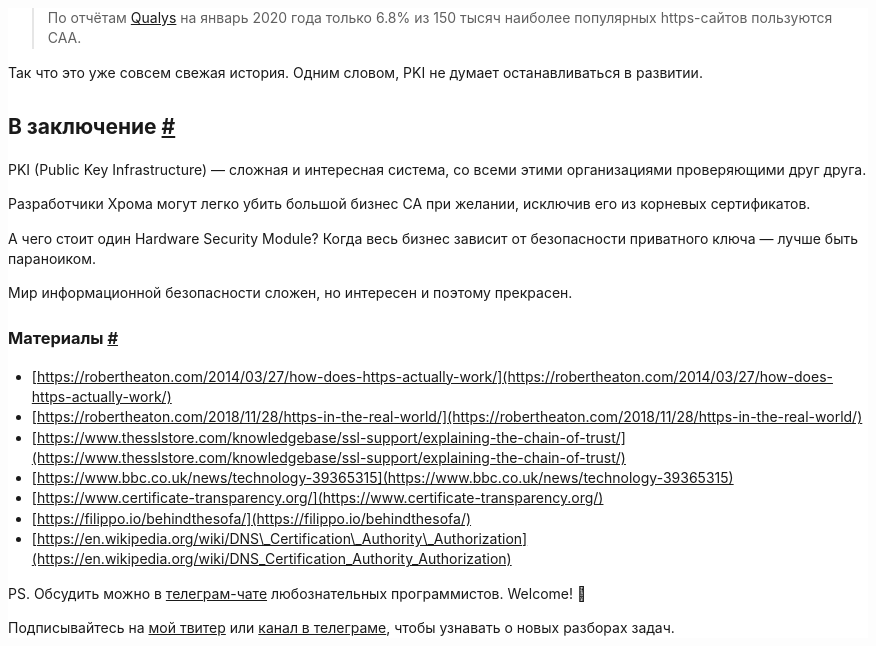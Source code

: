 > По отчётам [Qualys](https://en.wikipedia.org/wiki/Qualys) на январь 2020 года только 6.8% из 150 тысяч наиболее популярных https-сайтов пользуются CAA.

Так что это уже совсем свежая история. Одним словом, PKI не думает останавливаться в развитии.

В заключение [#](#в-заключение)
-------------------------------

PKI (Public Key Infrastructure) — сложная и интересная система, со всеми этими организациями проверяющими друг друга.

Разработчики Хрома могут легко убить большой бизнес CA при желании, исключив его из корневых сертификатов.

А чего стоит один Hardware Security Module? Когда весь бизнес зависит от безопасности приватного ключа — лучше быть параноиком.

Мир информационной безопасности сложен, но интересен и поэтому прекрасен.

### Материалы [#](#материалы)

*   [https://robertheaton.com/2014/03/27/how-does-https-actually-work/](https://robertheaton.com/2014/03/27/how-does-https-actually-work/)
*   [https://robertheaton.com/2018/11/28/https-in-the-real-world/](https://robertheaton.com/2018/11/28/https-in-the-real-world/)
*   [https://www.thesslstore.com/knowledgebase/ssl-support/explaining-the-chain-of-trust/](https://www.thesslstore.com/knowledgebase/ssl-support/explaining-the-chain-of-trust/)
*   [https://www.bbc.co.uk/news/technology-39365315](https://www.bbc.co.uk/news/technology-39365315)
*   [https://www.certificate-transparency.org/](https://www.certificate-transparency.org/)
*   [https://filippo.io/behindthesofa/](https://filippo.io/behindthesofa/)
*   [https://en.wikipedia.org/wiki/DNS\_Certification\_Authority\_Authorization](https://en.wikipedia.org/wiki/DNS_Certification_Authority_Authorization)

PS. Обсудить можно в [телеграм-чате](https://t.me/ctci_chat_ru) любознательных программистов. Welcome! 🤗

Подписывайтесь на [мой твитер](https://twitter.com/vitkarpov) или [канал в телеграме](https://t.me/coding_interviews), чтобы узнавать о новых разборах задач.